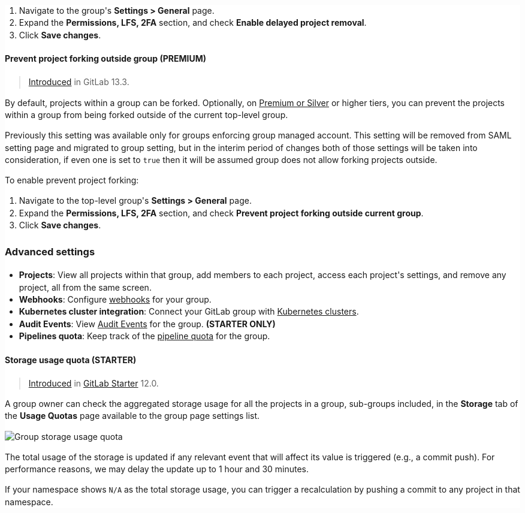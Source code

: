 1. Navigate to the group's **Settings > General** page.
1. Expand the **Permissions, LFS, 2FA** section, and check **Enable delayed project removal**.
1. Click **Save changes**.

#### Prevent project forking outside group **(PREMIUM)**

> [Introduced](https://gitlab.com/gitlab-org/gitlab/-/issues/216987) in GitLab 13.3.

By default, projects within a group can be forked.
Optionally, on [Premium or Silver](https://about.gitlab.com/pricing/) or higher tiers,
you can prevent the projects within a group from being forked outside of the current top-level group.

Previously this setting was available only for groups enforcing group managed account. This setting will be
removed from SAML setting page and migrated to group setting, but in the interim period of changes both of those settings will be taken into consideration, if even one is set to `true` then it will be assumed group does not allow forking projects outside.

To enable prevent project forking:

1. Navigate to the top-level group's **Settings > General** page.
1. Expand the **Permissions, LFS, 2FA** section, and check **Prevent project forking outside current group**.
1. Click **Save changes**.

### Advanced settings

- **Projects**: View all projects within that group, add members to each project,
  access each project's settings, and remove any project, all from the same screen.
- **Webhooks**: Configure [webhooks](../project/integrations/webhooks.md) for your group.
- **Kubernetes cluster integration**: Connect your GitLab group with [Kubernetes clusters](clusters/index.md).
- **Audit Events**: View [Audit Events](../../administration/audit_events.md)
  for the group. **(STARTER ONLY)**
- **Pipelines quota**: Keep track of the [pipeline quota](../admin_area/settings/continuous_integration.md) for the group.

#### Storage usage quota **(STARTER)**

> [Introduced](https://gitlab.com/gitlab-org/gitlab/-/merge_requests/13294) in [GitLab Starter](https://about.gitlab.com/pricing/) 12.0.

A group owner can check the aggregated storage usage for all the projects in a group, sub-groups included, in the **Storage** tab of the **Usage Quotas** page available to the group page settings list.

![Group storage usage quota](img/group_storage_usage_quota.png)

The total usage of the storage is updated if any relevant event that
will affect its value is triggered (e.g., a commit push).
For performance reasons, we may delay the update up to 1 hour and 30 minutes.

If your namespace shows `N/A` as the total storage usage, you can trigger a recalculation by pushing a commit to any project in that namespace.
